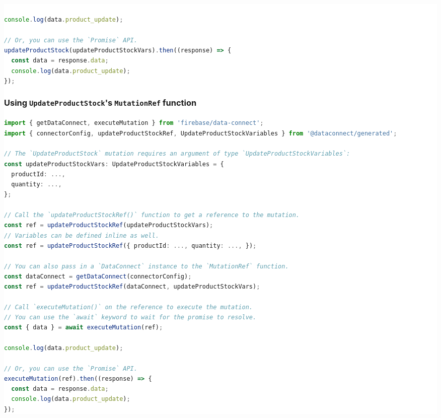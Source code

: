 ```typescript

console.log(data.product_update);

// Or, you can use the `Promise` API.
updateProductStock(updateProductStockVars).then((response) => {
  const data = response.data;
  console.log(data.product_update);
});
```

### Using `UpdateProductStock`'s `MutationRef` function

```typescript
import { getDataConnect, executeMutation } from 'firebase/data-connect';
import { connectorConfig, updateProductStockRef, UpdateProductStockVariables } from '@dataconnect/generated';

// The `UpdateProductStock` mutation requires an argument of type `UpdateProductStockVariables`:
const updateProductStockVars: UpdateProductStockVariables = {
  productId: ..., 
  quantity: ..., 
};

// Call the `updateProductStockRef()` function to get a reference to the mutation.
const ref = updateProductStockRef(updateProductStockVars);
// Variables can be defined inline as well.
const ref = updateProductStockRef({ productId: ..., quantity: ..., });

// You can also pass in a `DataConnect` instance to the `MutationRef` function.
const dataConnect = getDataConnect(connectorConfig);
const ref = updateProductStockRef(dataConnect, updateProductStockVars);

// Call `executeMutation()` on the reference to execute the mutation.
// You can use the `await` keyword to wait for the promise to resolve.
const { data } = await executeMutation(ref);

console.log(data.product_update);

// Or, you can use the `Promise` API.
executeMutation(ref).then((response) => {
  const data = response.data;
  console.log(data.product_update);
});
```

